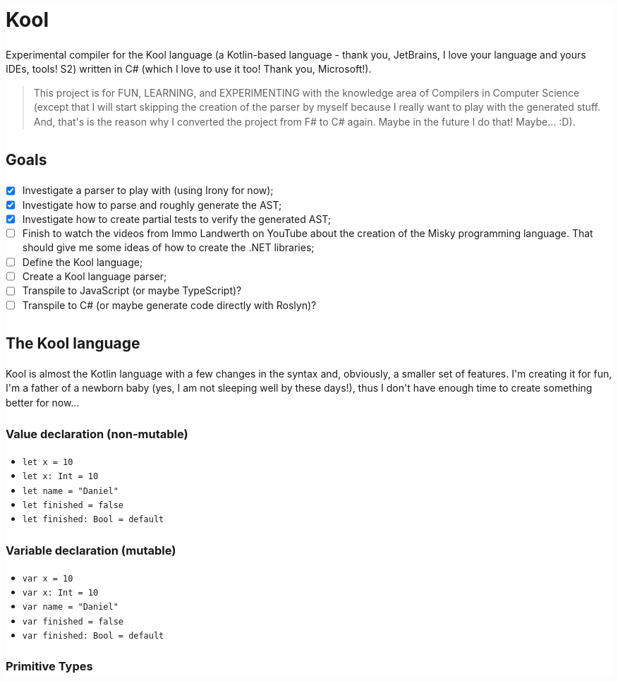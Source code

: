 # Kool

Experimental compiler for the Kool language (a Kotlin-based language - thank you, JetBrains, I love your language and
yours IDEs, tools! S2) written in C# (which I love to use it too!
Thank you, Microsoft!).

> This project is for FUN, LEARNING, and EXPERIMENTING with the knowledge area of
> Compilers in Computer Science (except that I will start skipping the creation of
> the parser by myself because I really want to play with the generated stuff. And,
> that's is the reason why I converted the project from F# to C# again. Maybe in the
> future I do that! Maybe... :D).

## Goals

- [x] Investigate a parser to play with (using Irony for now);
- [x] Investigate how to parse and roughly generate the AST;
- [x] Investigate how to create partial tests to verify the generated AST;
- [ ] Finish to watch the videos from Immo Landwerth on YouTube about the creation of the Misky programming language.
  That should give me some ideas of how to create the .NET libraries;
- [ ] Define the Kool language;
- [ ] Create a Kool language parser;
- [ ] Transpile to JavaScript (or maybe TypeScript)?
- [ ] Transpile to C# (or maybe generate code directly with Roslyn)?

## The Kool language

Kool is almost the Kotlin language with a few changes in the syntax and, obviously, a smaller set of features. I'm
creating it for fun, I'm a father of a newborn baby (yes, I am not sleeping well by these days!), thus I don't have
enough time to create something better for now...

### Value declaration (non-mutable)

- `let x = 10`
- `let x: Int = 10`
- `let name = "Daniel"`
- `let finished = false`
- `let finished: Bool = default`

### Variable declaration (mutable)

- `var x = 10`
- `var x: Int = 10`
- `var name = "Daniel"`
- `var finished = false`
- `var finished: Bool = default`

### Primitive Types
